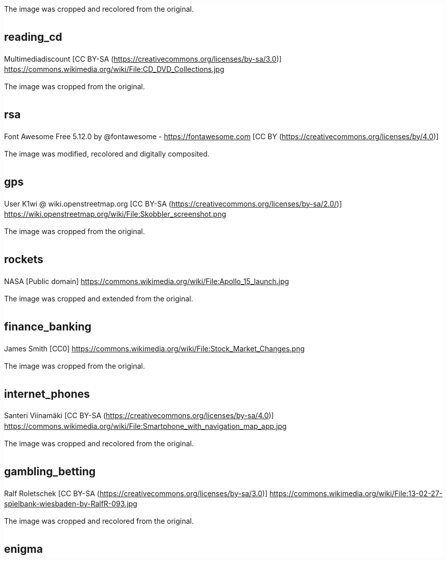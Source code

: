 The image was cropped and recolored from the original.

## reading_cd

Multimediadiscount [CC BY-SA (https://creativecommons.org/licenses/by-sa/3.0)]
https://commons.wikimedia.org/wiki/File:CD_DVD_Collections.jpg

The image was cropped from the original.

## rsa

Font Awesome Free 5.12.0 by @fontawesome - https://fontawesome.com [CC BY (https://creativecommons.org/licenses/by/4.0)]

The image was modified, recolored and digitally composited.

## gps

User K1wi @ wiki.openstreetmap.org [CC BY-SA (https://creativecommons.org/licenses/by-sa/2.0/)]
https://wiki.openstreetmap.org/wiki/File:Skobbler_screenshot.png

The image was cropped from the original.

## rockets

NASA [Public domain]
https://commons.wikimedia.org/wiki/File:Apollo_15_launch.jpg

The image was cropped and extended from the original.

## finance_banking

James Smith [CC0]
https://commons.wikimedia.org/wiki/File:Stock_Market_Changes.png

The image was cropped from the original.

## internet_phones

Santeri Viinamäki [CC BY-SA (https://creativecommons.org/licenses/by-sa/4.0)]
https://commons.wikimedia.org/wiki/File:Smartphone_with_navigation_map_app.jpg

The image was cropped and recolored from the original.

## gambling_betting

Ralf Roletschek [CC BY-SA (https://creativecommons.org/licenses/by-sa/3.0)]
https://commons.wikimedia.org/wiki/File:13-02-27-spielbank-wiesbaden-by-RalfR-093.jpg

The image was cropped and recolored from the original.

## enigma
